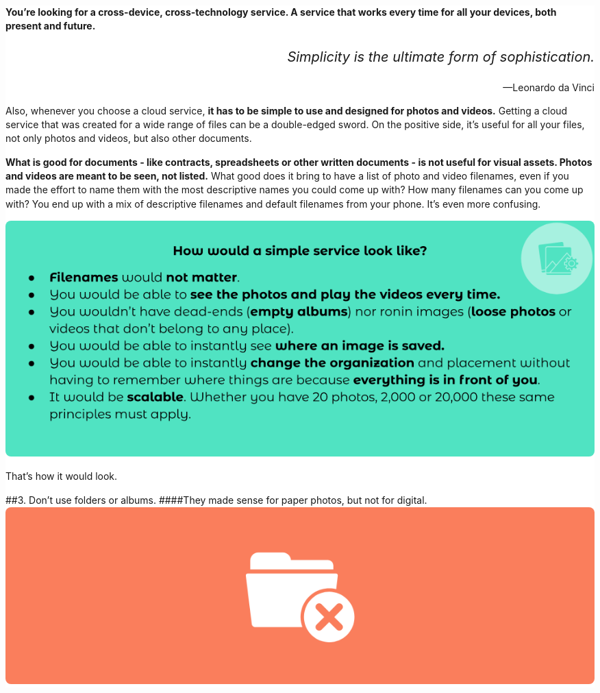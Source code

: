 **You’re looking for a cross-device, cross-technology service. A service that works every time for all your devices, both present and future.**


<p style="font-style: italic;text-align: right;font-size: 20px;">Simplicity is the ultimate form of sophistication.</p>
<p style="text-align: right;">—Leonardo da Vinci</p>


Also, whenever you choose a cloud service, **it has to be simple to use and designed for photos and videos.** Getting a cloud service that was created for a wide range of files can be a double-edged sword. On the positive side, it’s useful for all your files, not only photos and videos, but also other documents.

**What is good for documents - like contracts, spreadsheets or other written documents - is not useful for visual assets. Photos and videos are meant to be seen, not listed.** What good does it bring to have a list of photo and video filenames, even if you made the effort to name them with the most descriptive names you could come up with? How many filenames can you come up with? You end up with a mix of descriptive filenames and default filenames from your phone. It’s even more confusing.

<img loading="lazy" src="img/how a simple service looks like - 1000x400.png" alt="how a simple service looks like" style="border-radius: 8px;max-width: 100%;height: auto;">

That’s how it would look.

##3. Don’t use folders or albums.
####They made sense for paper photos, but not for digital.
<img loading="lazy" src="img/no folder - 1000x300.png" alt="don't use folders" style="border-radius: 8px;max-width: 100%;height: auto;">

